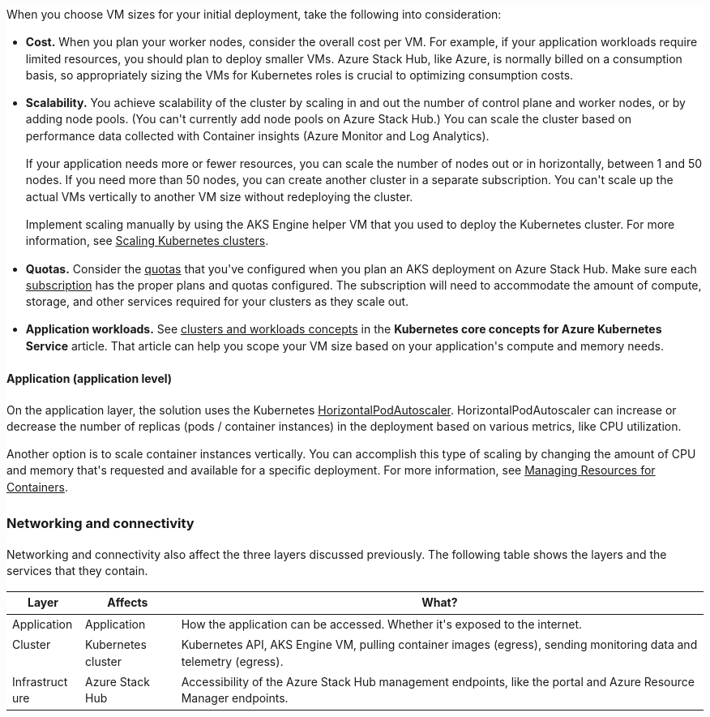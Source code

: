 When you choose VM sizes for your initial deployment, take the following into consideration:  

- **Cost.** When you plan your worker nodes, consider the overall cost per VM. For example, if your application workloads require limited resources, you should plan to deploy smaller VMs. Azure Stack Hub, like Azure, is normally billed on a consumption basis, so appropriately sizing the VMs for Kubernetes roles is crucial to optimizing consumption costs. 

- **Scalability.** You achieve scalability of the cluster by scaling in and out the number of control plane and worker nodes, or by adding node pools. (You can't currently add node pools on Azure Stack Hub.) You can scale the cluster based on performance data collected with Container insights (Azure Monitor and Log Analytics). 

    If your application needs more or fewer resources, you can scale the number of nodes out or in horizontally, between 1 and 50 nodes. If you need more than 50 nodes, you can create another cluster in a separate subscription. You can't scale up the actual VMs vertically to another VM size without redeploying the cluster.

    Implement scaling manually by using the AKS Engine helper VM that you used to deploy the Kubernetes cluster. For more information, see [Scaling Kubernetes clusters](https://github.com/Azure/aks-engine/blob/master/docs/topics/scale.md).

- **Quotas.** Consider the [quotas](/azure-stack/operator/azure-stack-quota-types) that you've configured when you plan an AKS deployment on Azure Stack Hub. Make sure each [subscription](/azure-stack/operator/service-plan-offer-subscription-overview) has the proper plans and quotas configured. The subscription will need to accommodate the amount of compute, storage, and other services required for your clusters as they scale out.

- **Application workloads.** See [clusters and workloads concepts](/azure/aks/concepts-clusters-workloads#nodes-and-node-pools) in the **Kubernetes core concepts for Azure Kubernetes Service** article. That article can help you scope your VM size based on your application's compute and memory needs.  

#### Application (application level)

On the application layer, the solution uses the Kubernetes [HorizontalPodAutoscaler](https://kubernetes.io/docs/tasks/run-application/horizontal-pod-autoscale). HorizontalPodAutoscaler can increase or decrease the number of replicas (pods / container instances) in the deployment based on various metrics, like CPU utilization.

Another option is to scale container instances vertically. You can accomplish this type of scaling by changing the amount of CPU and memory that's requested and available for a specific deployment. For more information, see [Managing Resources for Containers](https://kubernetes.io/docs/concepts/configuration/manage-resources-containers).

### Networking and connectivity

Networking and connectivity also affect the three layers discussed previously. The following table shows the layers and the services that they contain.

| Layer | Affects | What? |
| --- | --- | ---
| Application | Application | How the application can be accessed. Whether it's exposed to the internet. |
| Cluster | Kubernetes cluster | Kubernetes API, AKS Engine VM, pulling container images (egress), sending monitoring data and telemetry (egress). |
| Infrastructure | Azure Stack Hub | Accessibility of the Azure Stack Hub management endpoints, like the portal and Azure Resource Manager endpoints. |
